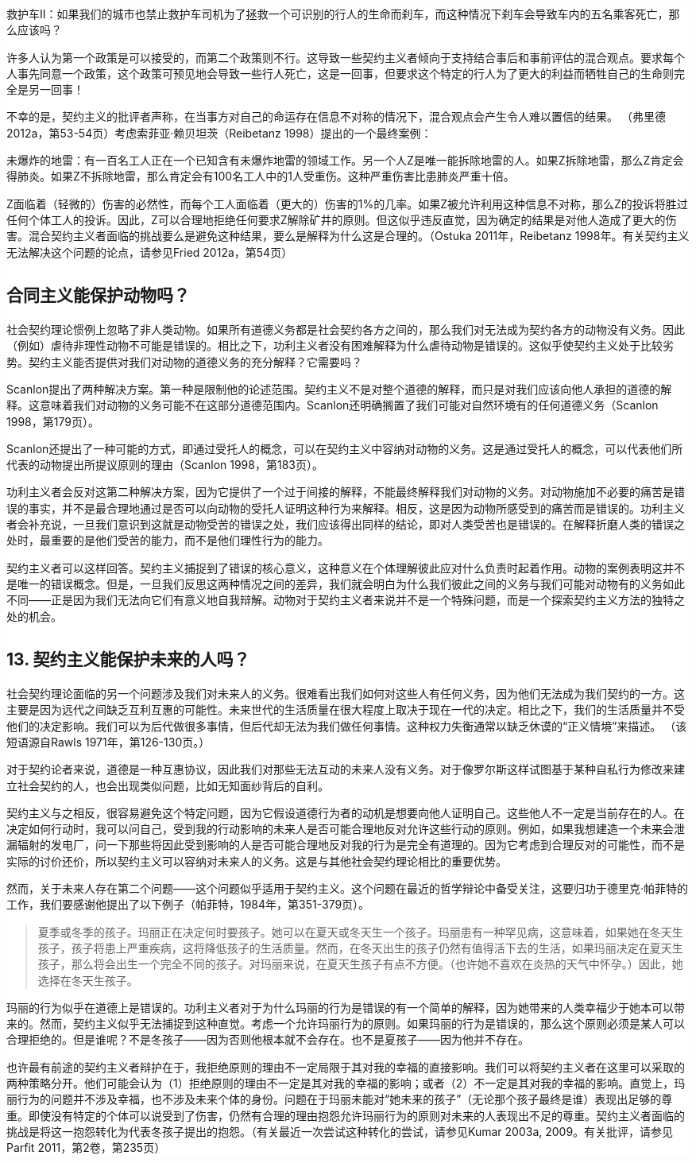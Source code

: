 救护车II：如果我们的城市也禁止救护车司机为了拯救一个可识别的行人的生命而刹车，而这种情况下刹车会导致车内的五名乘客死亡，那么应该吗？

许多人认为第一个政策是可以接受的，而第二个政策则不行。这导致一些契约主义者倾向于支持结合事后和事前评估的混合观点。要求每个人事先同意一个政策，这个政策可预见地会导致一些行人死亡，这是一回事，但要求这个特定的行人为了更大的利益而牺牲自己的生命则完全是另一回事！

不幸的是，契约主义的批评者声称，在当事方对自己的命运存在信息不对称的情况下，混合观点会产生令人难以置信的结果。 （弗里德2012a，第53-54页）考虑索菲亚·赖贝坦茨（Reibetanz 1998）提出的一个最终案例：

未爆炸的地雷：有一百名工人正在一个已知含有未爆炸地雷的领域工作。另一个人Z是唯一能拆除地雷的人。如果Z拆除地雷，那么Z肯定会得肺炎。如果Z不拆除地雷，那么肯定会有100名工人中的1人受重伤。这种严重伤害比患肺炎严重十倍。

Z面临着（轻微的）伤害的必然性，而每个工人面临着（更大的）伤害的1%的几率。如果Z被允许利用这种信息不对称，那么Z的投诉将胜过任何个体工人的投诉。因此，Z可以合理地拒绝任何要求Z解除矿井的原则。但这似乎违反直觉，因为确定的结果是对他人造成了更大的伤害。混合契约主义者面临的挑战要么是避免这种结果，要么是解释为什么这是合理的。（Ostuka 2011年，Reibetanz 1998年。有关契约主义无法解决这个问题的论点，请参见Fried 2012a，第54页）

## 合同主义能保护动物吗？

社会契约理论惯例上忽略了非人类动物。如果所有道德义务都是社会契约各方之间的，那么我们对无法成为契约各方的动物没有义务。因此（例如）虐待非理性动物不可能是错误的。相比之下，功利主义者没有困难解释为什么虐待动物是错误的。这似乎使契约主义处于比较劣势。契约主义能否提供对我们对动物的道德义务的充分解释？它需要吗？

Scanlon提出了两种解决方案。第一种是限制他的论述范围。契约主义不是对整个道德的解释，而只是对我们应该向他人承担的道德的解释。这意味着我们对动物的义务可能不在这部分道德范围内。Scanlon还明确搁置了我们可能对自然环境有的任何道德义务（Scanlon 1998，第179页）。

Scanlon还提出了一种可能的方式，即通过受托人的概念，可以在契约主义中容纳对动物的义务。这是通过受托人的概念，可以代表他们所代表的动物提出所提议原则的理由（Scanlon 1998，第183页）。

功利主义者会反对这第二种解决方案，因为它提供了一个过于间接的解释，不能最终解释我们对动物的义务。对动物施加不必要的痛苦是错误的事实，并不是最合理地通过是否可以向动物的受托人证明这种行为来解释。相反，这是因为动物所感受到的痛苦而是错误的。功利主义者会补充说，一旦我们意识到这就是动物受苦的错误之处，我们应该得出同样的结论，即对人类受苦也是错误的。在解释折磨人类的错误之处时，最重要的是他们受苦的能力，而不是他们理性行为的能力。

契约主义者可以这样回答。契约主义捕捉到了错误的核心意义，这种意义在个体理解彼此应对什么负责时起着作用。动物的案例表明这并不是唯一的错误概念。但是，一旦我们反思这两种情况之间的差异，我们就会明白为什么我们彼此之间的义务与我们可能对动物有的义务如此不同——正是因为我们无法向它们有意义地自我辩解。动物对于契约主义者来说并不是一个特殊问题，而是一个探索契约主义方法的独特之处的机会。

## 13. 契约主义能保护未来的人吗？

社会契约理论面临的另一个问题涉及我们对未来人的义务。很难看出我们如何对这些人有任何义务，因为他们无法成为我们契约的一方。这主要是因为远代之间缺乏互利互惠的可能性。未来世代的生活质量在很大程度上取决于现在一代的决定。相比之下，我们的生活质量并不受他们的决定影响。我们可以为后代做很多事情，但后代却无法为我们做任何事情。这种权力失衡通常以缺乏休谟的“正义情境”来描述。 （该短语源自Rawls 1971年，第126-130页。）

对于契约论者来说，道德是一种互惠协议，因此我们对那些无法互动的未来人没有义务。对于像罗尔斯这样试图基于某种自私行为修改来建立社会契约的人，也会出现类似问题，比如无知面纱背后的自利。

契约主义与之相反，很容易避免这个特定问题，因为它假设道德行为者的动机是想要向他人证明自己。这些他人不一定是当前存在的人。在决定如何行动时，我可以问自己，受到我的行动影响的未来人是否可能合理地反对允许这些行动的原则。例如，如果我想建造一个未来会泄漏辐射的发电厂，问一下那些将因此受到影响的人是否可能合理地反对我的行为是完全有道理的。因为它考虑到合理反对的可能性，而不是实际的讨价还价，所以契约主义可以容纳对未来人的义务。这是与其他社会契约理论相比的重要优势。

然而，关于未来人存在第二个问题——这个问题似乎适用于契约主义。这个问题在最近的哲学辩论中备受关注，这要归功于德里克·帕菲特的工作，我们要感谢他提出了以下例子（帕菲特，1984年，第351-379页）。

> 夏季或冬季的孩子。玛丽正在决定何时要孩子。她可以在夏天或冬天生一个孩子。玛丽患有一种罕见病，这意味着，如果她在冬天生孩子，孩子将患上严重疾病，这将降低孩子的生活质量。然而，在冬天出生的孩子仍然有值得活下去的生活，如果玛丽决定在夏天生孩子，那么将会出生一个完全不同的孩子。对玛丽来说，在夏天生孩子有点不方便。（也许她不喜欢在炎热的天气中怀孕。）因此，她选择在冬天生孩子。

玛丽的行为似乎在道德上是错误的。功利主义者对于为什么玛丽的行为是错误的有一个简单的解释，因为她带来的人类幸福少于她本可以带来的。然而，契约主义似乎无法捕捉到这种直觉。考虑一个允许玛丽行为的原则。如果玛丽的行为是错误的，那么这个原则必须是某人可以合理拒绝的。但是谁呢？不是冬孩子——因为否则他根本就不会存在。也不是夏孩子——因为他并不存在。

也许最有前途的契约主义者辩护在于，我拒绝原则的理由不一定局限于其对我的幸福的直接影响。我们可以将契约主义者在这里可以采取的两种策略分开。他们可能会认为（1）拒绝原则的理由不一定是其对我的幸福的影响；或者（2）不一定是其对我的幸福的影响。直觉上，玛丽行为的问题并不涉及幸福，也不涉及未来个体的身份。问题在于玛丽未能对“她未来的孩子”（无论那个孩子最终是谁）表现出足够的尊重。即使没有特定的个体可以说受到了伤害，仍然有合理的理由抱怨允许玛丽行为的原则对未来的人表现出不足的尊重。契约主义者面临的挑战是将这一抱怨转化为代表冬孩子提出的抱怨。（有关最近一次尝试这种转化的尝试，请参见Kumar 2003a, 2009。有关批评，请参见Parfit 2011，第2卷，第235页）
